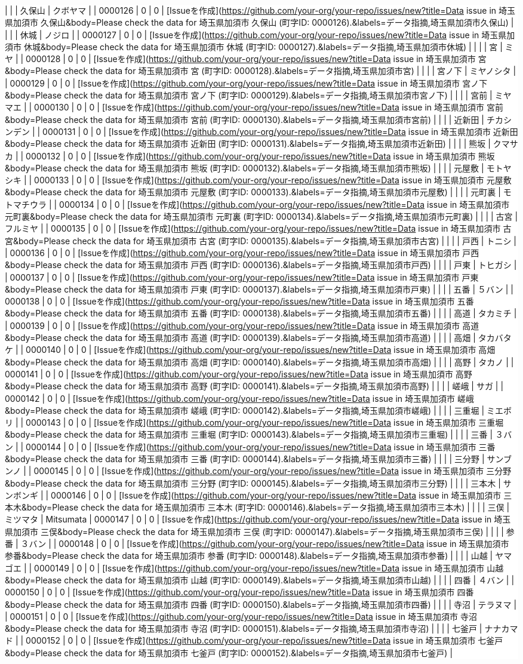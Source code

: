 |  |  | 久保山 |   クボヤマ |  | 0000126 | 0 | 0 | [Issueを作成](https://github.com/your-org/your-repo/issues/new?title=Data issue in 埼玉県加須市   久保山&body=Please check the data for 埼玉県加須市   久保山 (町字ID: 0000126).&labels=データ指摘,埼玉県加須市久保山) |
|  |  | 休城 |   ノジロ |  | 0000127 | 0 | 0 | [Issueを作成](https://github.com/your-org/your-repo/issues/new?title=Data issue in 埼玉県加須市   休城&body=Please check the data for 埼玉県加須市   休城 (町字ID: 0000127).&labels=データ指摘,埼玉県加須市休城) |
|  |  | 宮 |   ミヤ |  | 0000128 | 0 | 0 | [Issueを作成](https://github.com/your-org/your-repo/issues/new?title=Data issue in 埼玉県加須市   宮&body=Please check the data for 埼玉県加須市   宮 (町字ID: 0000128).&labels=データ指摘,埼玉県加須市宮) |
|  |  | 宮ノ下 |   ミヤノシタ |  | 0000129 | 0 | 0 | [Issueを作成](https://github.com/your-org/your-repo/issues/new?title=Data issue in 埼玉県加須市   宮ノ下&body=Please check the data for 埼玉県加須市   宮ノ下 (町字ID: 0000129).&labels=データ指摘,埼玉県加須市宮ノ下) |
|  |  | 宮前 |   ミヤマエ |  | 0000130 | 0 | 0 | [Issueを作成](https://github.com/your-org/your-repo/issues/new?title=Data issue in 埼玉県加須市   宮前&body=Please check the data for 埼玉県加須市   宮前 (町字ID: 0000130).&labels=データ指摘,埼玉県加須市宮前) |
|  |  | 近新田 |   チカシンデン |  | 0000131 | 0 | 0 | [Issueを作成](https://github.com/your-org/your-repo/issues/new?title=Data issue in 埼玉県加須市   近新田&body=Please check the data for 埼玉県加須市   近新田 (町字ID: 0000131).&labels=データ指摘,埼玉県加須市近新田) |
|  |  | 熊坂 |   クマサカ |  | 0000132 | 0 | 0 | [Issueを作成](https://github.com/your-org/your-repo/issues/new?title=Data issue in 埼玉県加須市   熊坂&body=Please check the data for 埼玉県加須市   熊坂 (町字ID: 0000132).&labels=データ指摘,埼玉県加須市熊坂) |
|  |  | 元屋敷 |   モトヤシキ |  | 0000133 | 0 | 0 | [Issueを作成](https://github.com/your-org/your-repo/issues/new?title=Data issue in 埼玉県加須市   元屋敷&body=Please check the data for 埼玉県加須市   元屋敷 (町字ID: 0000133).&labels=データ指摘,埼玉県加須市元屋敷) |
|  |  | 元町裏 |   モトマチウラ |  | 0000134 | 0 | 0 | [Issueを作成](https://github.com/your-org/your-repo/issues/new?title=Data issue in 埼玉県加須市   元町裏&body=Please check the data for 埼玉県加須市   元町裏 (町字ID: 0000134).&labels=データ指摘,埼玉県加須市元町裏) |
|  |  | 古宮 |   フルミヤ |  | 0000135 | 0 | 0 | [Issueを作成](https://github.com/your-org/your-repo/issues/new?title=Data issue in 埼玉県加須市   古宮&body=Please check the data for 埼玉県加須市   古宮 (町字ID: 0000135).&labels=データ指摘,埼玉県加須市古宮) |
|  |  | 戸西 |   トニシ |  | 0000136 | 0 | 0 | [Issueを作成](https://github.com/your-org/your-repo/issues/new?title=Data issue in 埼玉県加須市   戸西&body=Please check the data for 埼玉県加須市   戸西 (町字ID: 0000136).&labels=データ指摘,埼玉県加須市戸西) |
|  |  | 戸東 |   トヒガシ |  | 0000137 | 0 | 0 | [Issueを作成](https://github.com/your-org/your-repo/issues/new?title=Data issue in 埼玉県加須市   戸東&body=Please check the data for 埼玉県加須市   戸東 (町字ID: 0000137).&labels=データ指摘,埼玉県加須市戸東) |
|  |  | 五番 |   ５バン |  | 0000138 | 0 | 0 | [Issueを作成](https://github.com/your-org/your-repo/issues/new?title=Data issue in 埼玉県加須市   五番&body=Please check the data for 埼玉県加須市   五番 (町字ID: 0000138).&labels=データ指摘,埼玉県加須市五番) |
|  |  | 高道 |   タカミチ |  | 0000139 | 0 | 0 | [Issueを作成](https://github.com/your-org/your-repo/issues/new?title=Data issue in 埼玉県加須市   高道&body=Please check the data for 埼玉県加須市   高道 (町字ID: 0000139).&labels=データ指摘,埼玉県加須市高道) |
|  |  | 高畑 |   タカバタケ |  | 0000140 | 0 | 0 | [Issueを作成](https://github.com/your-org/your-repo/issues/new?title=Data issue in 埼玉県加須市   高畑&body=Please check the data for 埼玉県加須市   高畑 (町字ID: 0000140).&labels=データ指摘,埼玉県加須市高畑) |
|  |  | 高野 |   タカノ |  | 0000141 | 0 | 0 | [Issueを作成](https://github.com/your-org/your-repo/issues/new?title=Data issue in 埼玉県加須市   高野&body=Please check the data for 埼玉県加須市   高野 (町字ID: 0000141).&labels=データ指摘,埼玉県加須市高野) |
|  |  | 嵯峨 |   サガ |  | 0000142 | 0 | 0 | [Issueを作成](https://github.com/your-org/your-repo/issues/new?title=Data issue in 埼玉県加須市   嵯峨&body=Please check the data for 埼玉県加須市   嵯峨 (町字ID: 0000142).&labels=データ指摘,埼玉県加須市嵯峨) |
|  |  | 三重堀 |   ミエボリ |  | 0000143 | 0 | 0 | [Issueを作成](https://github.com/your-org/your-repo/issues/new?title=Data issue in 埼玉県加須市   三重堀&body=Please check the data for 埼玉県加須市   三重堀 (町字ID: 0000143).&labels=データ指摘,埼玉県加須市三重堀) |
|  |  | 三番 |   ３バン |  | 0000144 | 0 | 0 | [Issueを作成](https://github.com/your-org/your-repo/issues/new?title=Data issue in 埼玉県加須市   三番&body=Please check the data for 埼玉県加須市   三番 (町字ID: 0000144).&labels=データ指摘,埼玉県加須市三番) |
|  |  | 三分野 |   サンブンノ |  | 0000145 | 0 | 0 | [Issueを作成](https://github.com/your-org/your-repo/issues/new?title=Data issue in 埼玉県加須市   三分野&body=Please check the data for 埼玉県加須市   三分野 (町字ID: 0000145).&labels=データ指摘,埼玉県加須市三分野) |
|  |  | 三本木 |   サンボンギ |  | 0000146 | 0 | 0 | [Issueを作成](https://github.com/your-org/your-repo/issues/new?title=Data issue in 埼玉県加須市   三本木&body=Please check the data for 埼玉県加須市   三本木 (町字ID: 0000146).&labels=データ指摘,埼玉県加須市三本木) |
|  |  | 三俣 |   ミツマタ | Mitsumata | 0000147 | 0 | 0 | [Issueを作成](https://github.com/your-org/your-repo/issues/new?title=Data issue in 埼玉県加須市   三俣&body=Please check the data for 埼玉県加須市   三俣 (町字ID: 0000147).&labels=データ指摘,埼玉県加須市三俣) |
|  |  | 参番 |   ３バン |  | 0000148 | 0 | 0 | [Issueを作成](https://github.com/your-org/your-repo/issues/new?title=Data issue in 埼玉県加須市   参番&body=Please check the data for 埼玉県加須市   参番 (町字ID: 0000148).&labels=データ指摘,埼玉県加須市参番) |
|  |  | 山越 |   ヤマゴエ |  | 0000149 | 0 | 0 | [Issueを作成](https://github.com/your-org/your-repo/issues/new?title=Data issue in 埼玉県加須市   山越&body=Please check the data for 埼玉県加須市   山越 (町字ID: 0000149).&labels=データ指摘,埼玉県加須市山越) |
|  |  | 四番 |   ４バン |  | 0000150 | 0 | 0 | [Issueを作成](https://github.com/your-org/your-repo/issues/new?title=Data issue in 埼玉県加須市   四番&body=Please check the data for 埼玉県加須市   四番 (町字ID: 0000150).&labels=データ指摘,埼玉県加須市四番) |
|  |  | 寺沼 |   テラヌマ |  | 0000151 | 0 | 0 | [Issueを作成](https://github.com/your-org/your-repo/issues/new?title=Data issue in 埼玉県加須市   寺沼&body=Please check the data for 埼玉県加須市   寺沼 (町字ID: 0000151).&labels=データ指摘,埼玉県加須市寺沼) |
|  |  | 七釜戸 |   ナナカマド |  | 0000152 | 0 | 0 | [Issueを作成](https://github.com/your-org/your-repo/issues/new?title=Data issue in 埼玉県加須市   七釜戸&body=Please check the data for 埼玉県加須市   七釜戸 (町字ID: 0000152).&labels=データ指摘,埼玉県加須市七釜戸) |